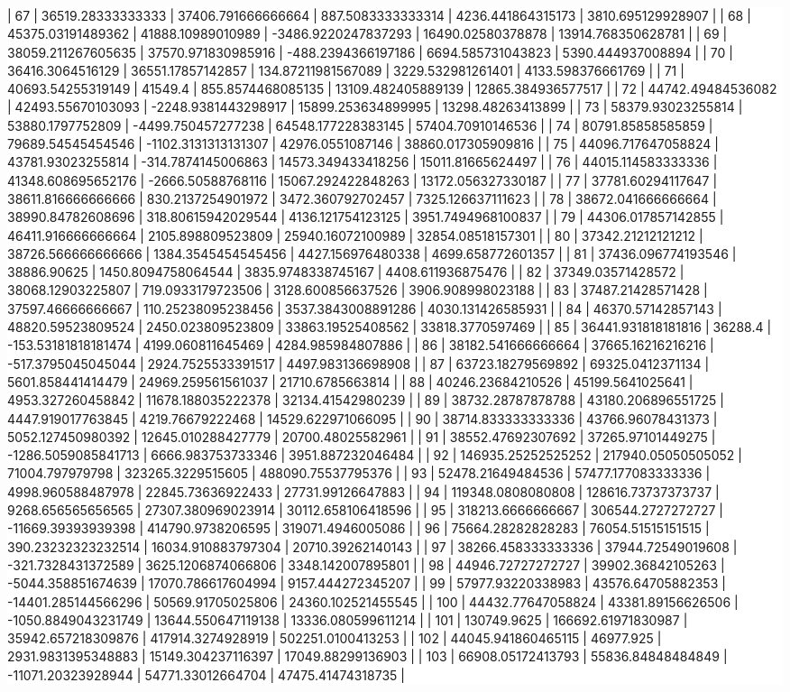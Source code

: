 | 67 | 36519.28333333333 | 37406.791666666664 | 887.5083333333314 | 4236.441864315173 | 3810.695129928907 |
| 68 | 45375.03191489362 | 41888.10989010989 | -3486.9220247837293 | 16490.02580378878 | 13914.768350628781 |
| 69 | 38059.211267605635 | 37570.971830985916 | -488.2394366197186 | 6694.585731043823 | 5390.444937008894 |
| 70 | 36416.3064516129 | 36551.17857142857 | 134.87211981567089 | 3229.532981261401 | 4133.598376661769 |
| 71 | 40693.54255319149 | 41549.4 | 855.8574468085135 | 13109.482405889139 | 12865.384936577517 |
| 72 | 44742.49484536082 | 42493.55670103093 | -2248.9381443298917 | 15899.253634899995 | 13298.48263413899 |
| 73 | 58379.93023255814 | 53880.1797752809 | -4499.750457277238 | 64548.177228383145 | 57404.70910146536 |
| 74 | 80791.85858585859 | 79689.54545454546 | -1102.3131313131307 | 42976.0551087146 | 38860.017305909816 |
| 75 | 44096.717647058824 | 43781.93023255814 | -314.7874145006863 | 14573.349433418256 | 15011.81665624497 |
| 76 | 44015.114583333336 | 41348.608695652176 | -2666.50588768116 | 15067.292422848263 | 13172.056327330187 |
| 77 | 37781.60294117647 | 38611.816666666666 | 830.2137254901972 | 3472.360792702457 | 7325.126637111623 |
| 78 | 38672.041666666664 | 38990.84782608696 | 318.80615942029544 | 4136.121754123125 | 3951.7494968100837 |
| 79 | 44306.017857142855 | 46411.916666666664 | 2105.898809523809 | 25940.16072100989 | 32854.08518157301 |
| 80 | 37342.21212121212 | 38726.566666666666 | 1384.3545454545456 | 4427.156976480338 | 4699.658772601357 |
| 81 | 37436.096774193546 | 38886.90625 | 1450.8094758064544 | 3835.9748338745167 | 4408.611936875476 |
| 82 | 37349.03571428572 | 38068.12903225807 | 719.0933179723506 | 3128.600856637526 | 3906.908998023188 |
| 83 | 37487.21428571428 | 37597.46666666667 | 110.25238095238456 | 3537.3843008891286 | 4030.131426585931 |
| 84 | 46370.57142857143 | 48820.59523809524 | 2450.023809523809 | 33863.19525408562 | 33818.3770597469 |
| 85 | 36441.931818181816 | 36288.4 | -153.53181818181474 | 4199.060811645469 | 4284.985984807886 |
| 86 | 38182.541666666664 | 37665.16216216216 | -517.3795045045044 | 2924.7525533391517 | 4497.983136698908 |
| 87 | 63723.18279569892 | 69325.0412371134 | 5601.858441414479 | 24969.259561561037 | 21710.6785663814 |
| 88 | 40246.23684210526 | 45199.5641025641 | 4953.327260458842 | 11678.188035222378 | 32134.41542980239 |
| 89 | 38732.28787878788 | 43180.206896551725 | 4447.919017763845 | 4219.76679222468 | 14529.622971066095 |
| 90 | 38714.833333333336 | 43766.96078431373 | 5052.127450980392 | 12645.010288427779 | 20700.48025582961 |
| 91 | 38552.47692307692 | 37265.97101449275 | -1286.5059085841713 | 6666.983753733346 | 3951.887232046484 |
| 92 | 146935.25252525252 | 217940.05050505052 | 71004.797979798 | 323265.3229515605 | 488090.75537795376 |
| 93 | 52478.21649484536 | 57477.177083333336 | 4998.960588487978 | 22845.73636922433 | 27731.99126647883 |
| 94 | 119348.0808080808 | 128616.73737373737 | 9268.656565656565 | 27307.380969023914 | 30112.658106418596 |
| 95 | 318213.6666666667 | 306544.2727272727 | -11669.39393939398 | 414790.9738206595 | 319071.4946005086 |
| 96 | 75664.28282828283 | 76054.51515151515 | 390.23232323232514 | 16034.910883797304 | 20710.39262140143 |
| 97 | 38266.458333333336 | 37944.72549019608 | -321.7328431372589 | 3625.1206874066806 | 3348.142007895801 |
| 98 | 44946.72727272727 | 39902.36842105263 | -5044.358851674639 | 17070.786617604994 | 9157.444272345207 |
| 99 | 57977.93220338983 | 43576.64705882353 | -14401.285144566296 | 50569.91705025806 | 24360.102521455545 |
| 100 | 44432.77647058824 | 43381.89156626506 | -1050.8849043231749 | 13644.550647119138 | 13336.080599611214 |
| 101 | 130749.9625 | 166692.61971830987 | 35942.657218309876 | 417914.3274928919 | 502251.0100413253 |
| 102 | 44045.941860465115 | 46977.925 | 2931.9831395348883 | 15149.304237116397 | 17049.88299136903 |
| 103 | 66908.05172413793 | 55836.84848484849 | -11071.20323928944 | 54771.33012664704 | 47475.41474318735 |